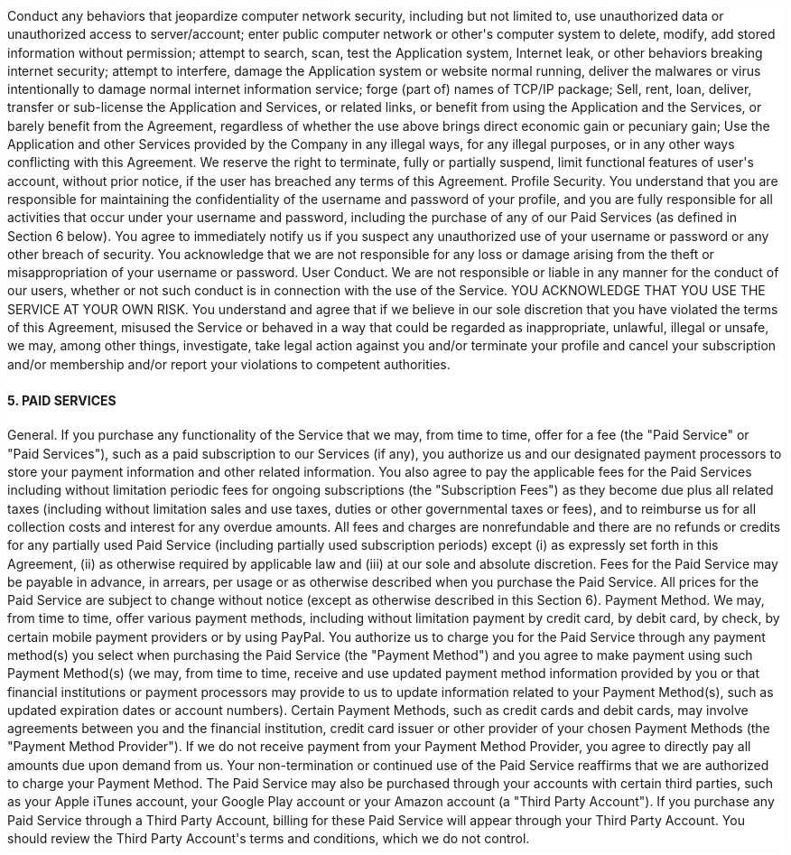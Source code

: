 Conduct any behaviors that jeopardize computer network security, including but not limited to, use unauthorized data or unauthorized access to server/account; enter public computer network or other's computer system to delete, modify, add stored information without permission; attempt to search, scan, test the Application system, Internet leak, or other behaviors breaking internet security; attempt to interfere, damage the Application system or website normal running, deliver the malwares or virus intentionally to damage normal internet information service; forge (part of) names of TCP/IP package;
Sell, rent, loan, deliver, transfer or sub-license the Application and Services, or related links, or benefit from using the Application and the Services, or barely benefit from the Agreement, regardless of whether the use above brings direct economic gain or pecuniary gain;
Use the Application and other Services provided by the Company in any illegal ways, for any illegal purposes, or in any other ways conflicting with this Agreement. We reserve the right to terminate, fully or partially suspend, limit functional features of user's account, without prior notice, if the user has breached any terms of this Agreement.
 Profile Security. You understand that you are responsible for maintaining the confidentiality of the username and password of your profile, and you are fully responsible for all activities that occur under your username and password, including the purchase of any of our Paid Services (as defined in Section 6 below). You agree to immediately notify us if you suspect any unauthorized use of your username or password or any other breach of security. You acknowledge that we are not responsible for any loss or damage arising from the theft or misappropriation of your username or password.
 User Conduct. We are not responsible or liable in any manner for the conduct of our users, whether or not such conduct is in connection with the use of the Service. YOU ACKNOWLEDGE THAT YOU USE THE SERVICE AT YOUR OWN RISK.
 You understand and agree that if we believe in our sole discretion that you have violated the terms of this Agreement, misused the Service or behaved in a way that could be regarded as inappropriate, unlawful, illegal or unsafe, we may, among other things, investigate, take legal action against you and/or terminate your profile and cancel your subscription and/or membership and/or report your violations to competent authorities.
#### 5. PAID SERVICES
 General. If you purchase any functionality of the Service that we may, from time to time, offer for a fee (the "Paid Service" or "Paid Services"), such as a paid subscription to our Services (if any), you authorize us and our designated payment processors to store your payment information and other related information. You also agree to pay the applicable fees for the Paid Services including without limitation periodic fees for ongoing subscriptions (the "Subscription Fees") as they become due plus all related taxes (including without limitation sales and use taxes, duties or other governmental taxes or fees), and to reimburse us for all collection costs and interest for any overdue amounts. All fees and charges are nonrefundable and there are no refunds or credits for any partially used Paid Service (including partially used subscription periods) except (i) as expressly set forth in this Agreement, (ii) as otherwise required by applicable law and (iii) at our sole and absolute discretion. Fees for the Paid Service may be payable in advance, in arrears, per usage or as otherwise described when you purchase the Paid Service. All prices for the Paid Service are subject to change without notice (except as otherwise described in this Section 6).
 Payment Method. We may, from time to time, offer various payment methods, including without limitation payment by credit card, by debit card, by check, by certain mobile payment providers or by using PayPal. You authorize us to charge you for the Paid Service through any payment method(s) you select when purchasing the Paid Service (the "Payment Method") and you agree to make payment using such Payment Method(s) (we may, from time to time, receive and use updated payment method information provided by you or that financial institutions or payment processors may provide to us to update information related to your Payment Method(s), such as updated expiration dates or account numbers). Certain Payment Methods, such as credit cards and debit cards, may involve agreements between you and the financial institution, credit card issuer or other provider of your chosen Payment Methods (the "Payment Method Provider"). If we do not receive payment from your Payment Method Provider, you agree to directly pay all amounts due upon demand from us. Your non-termination or continued use of the Paid Service reaffirms that we are authorized to charge your Payment Method.
 The Paid Service may also be purchased through your accounts with certain third parties, such as your Apple iTunes account, your Google Play account or your Amazon account (a "Third Party Account"). If you purchase any Paid Service through a Third Party Account, billing for these Paid Service will appear through your Third Party Account. You should review the Third Party Account's terms and conditions, which we do not control.